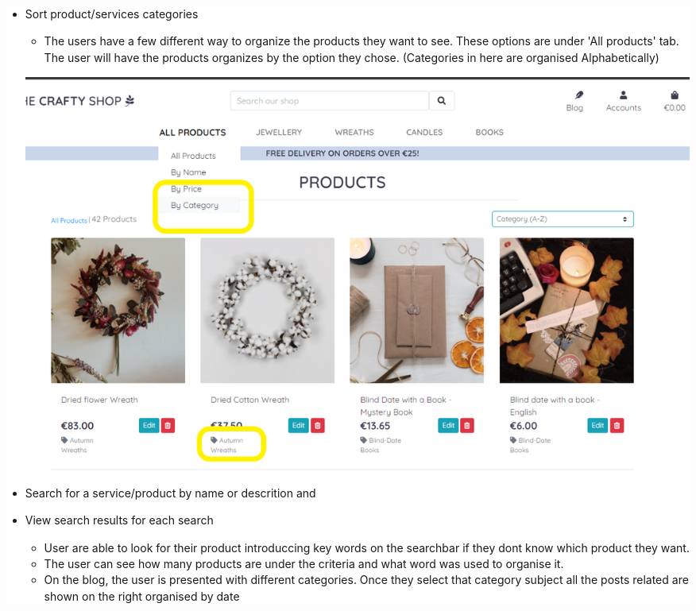 - Sort product/services categories

    - The users have a few different way to organize the products they want to see. These options are under 'All products' tab. The user will have the products organizes by the option they chose. (Categories in here are organised Alphabetically)

    ![UserStory 11](docs/Readme/testing/stories/user-story-11.png)


- Search for a service/product by name or descrition
and
- View search results for each search

    - User are able to look for their product introduccing key words on the searchbar if they dont know which product they want.
    - The user can see how many products are under the criteria and what word was used to organise it.
    - On the blog, the user is presented with different categories. Once they select that category subject all the posts related are shown on the right organised by date
